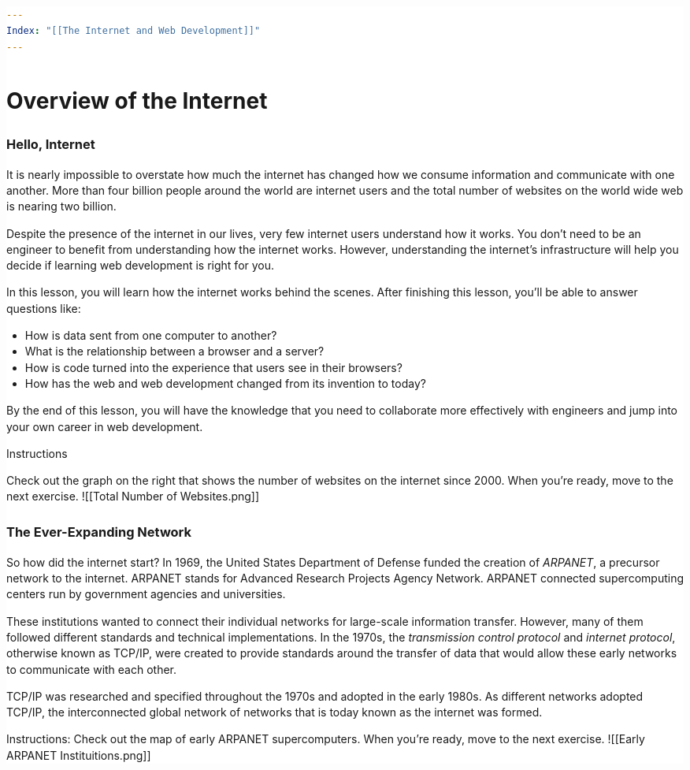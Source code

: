 ```yaml
---
Index: "[[The Internet and Web Development]]"
---
```

# Overview of the Internet
### Hello, Internet
It is nearly impossible to overstate how much the internet has changed how we consume information and communicate with one another. More than four billion people around the world are internet users and the total number of websites on the world wide web is nearing two billion.

Despite the presence of the internet in our lives, very few internet users understand how it works. You don’t need to be an engineer to benefit from understanding how the internet works. However, understanding the internet’s infrastructure will help you decide if learning web development is right for you.

In this lesson, you will learn how the internet works behind the scenes. After finishing this lesson, you’ll be able to answer questions like:

- How is data sent from one computer to another?
- What is the relationship between a browser and a server?
- How is code turned into the experience that users see in their browsers?
- How has the web and web development changed from its invention to today?

By the end of this lesson, you will have the knowledge that you need to collaborate more effectively with engineers and jump into your own career in web development.

Instructions

Check out the graph on the right that shows the number of websites on the internet since 2000. When you’re ready, move to the next exercise.
![[Total Number of Websites.png]]
### The Ever-Expanding Network

So how did the internet start? In 1969, the United States Department of Defense funded the creation of _ARPANET_, a precursor network to the internet. ARPANET stands for Advanced Research Projects Agency Network. ARPANET connected supercomputing centers run by government agencies and universities.

These institutions wanted to connect their individual networks for large-scale information transfer. However, many of them followed different standards and technical implementations. In the 1970s, the _transmission control protocol_ and _internet protocol_, otherwise known as TCP/IP, were created to provide standards around the transfer of data that would allow these early networks to communicate with each other.

TCP/IP was researched and specified throughout the 1970s and adopted in the early 1980s. As different networks adopted TCP/IP, the interconnected global network of networks that is today known as the internet was formed.

Instructions:
Check out the map of early ARPANET supercomputers. When you’re ready, move to the next exercise.
![[Early ARPANET Instituitions.png]]
